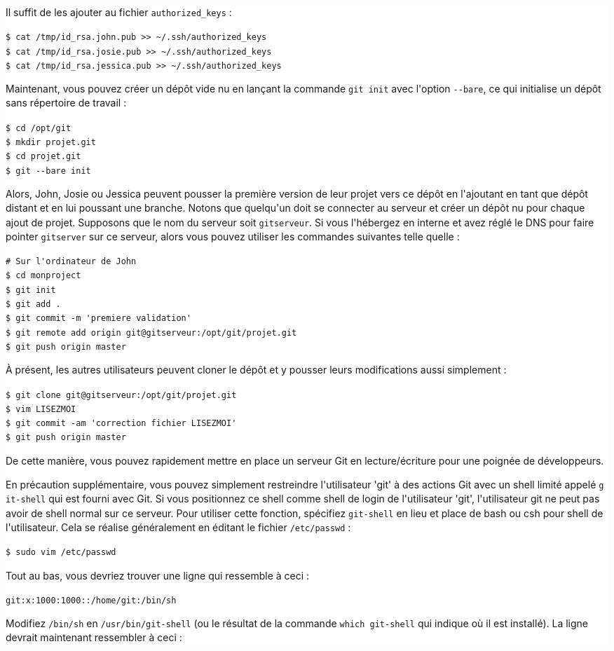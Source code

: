 Il suffit de les ajouter au fichier `authorized_keys` :

	$ cat /tmp/id_rsa.john.pub >> ~/.ssh/authorized_keys
	$ cat /tmp/id_rsa.josie.pub >> ~/.ssh/authorized_keys
	$ cat /tmp/id_rsa.jessica.pub >> ~/.ssh/authorized_keys


Maintenant, vous pouvez créer un dépôt vide nu en lançant la commande `git init` avec l'option `--bare`, ce qui initialise un dépôt sans répertoire de travail :

	$ cd /opt/git
	$ mkdir projet.git
	$ cd projet.git
	$ git --bare init

Alors, John, Josie ou Jessica peuvent pousser la première version de leur projet vers ce dépôt en l'ajoutant en tant que dépôt distant et en lui poussant une branche.
Notons que quelqu'un doit se connecter au serveur et créer un dépôt nu pour chaque ajout de projet.
Supposons que le nom du serveur soit `gitserveur`.
Si vous l'hébergez en interne et avez réglé le DNS pour faire pointer `gitserver` sur ce serveur, alors vous pouvez utiliser les commandes suivantes telle quelle :

	# Sur l'ordinateur de John
	$ cd monproject
	$ git init
	$ git add .
	$ git commit -m 'premiere validation'
	$ git remote add origin git@gitserveur:/opt/git/projet.git
	$ git push origin master

À présent, les autres utilisateurs peuvent cloner le dépôt et y pousser leurs modifications aussi simplement :

	$ git clone git@gitserveur:/opt/git/projet.git
	$ vim LISEZMOI
	$ git commit -am 'correction fichier LISEZMOI'
	$ git push origin master

De cette manière, vous pouvez rapidement mettre en place un serveur Git en lecture/écriture pour une poignée de développeurs.

En précaution supplémentaire, vous pouvez simplement restreindre l'utilisateur 'git' à des actions Git avec un shell limité appelé `git-shell` qui est fourni avec Git.
Si vous positionnez ce shell comme shell de login de l'utilisateur 'git', l'utilisateur git ne peut pas avoir de shell normal sur ce serveur.
Pour utiliser cette fonction, spécifiez `git-shell` en lieu et place de bash ou csh pour shell de l'utilisateur.
Cela se réalise généralement en éditant le fichier `/etc/passwd` :

	$ sudo vim /etc/passwd

Tout au bas, vous devriez trouver une ligne qui ressemble à ceci :

	git:x:1000:1000::/home/git:/bin/sh

Modifiez `/bin/sh` en `/usr/bin/git-shell` (ou le résultat de la commande `which git-shell` qui indique où il est installé).
La ligne devrait maintenant ressembler à ceci :
